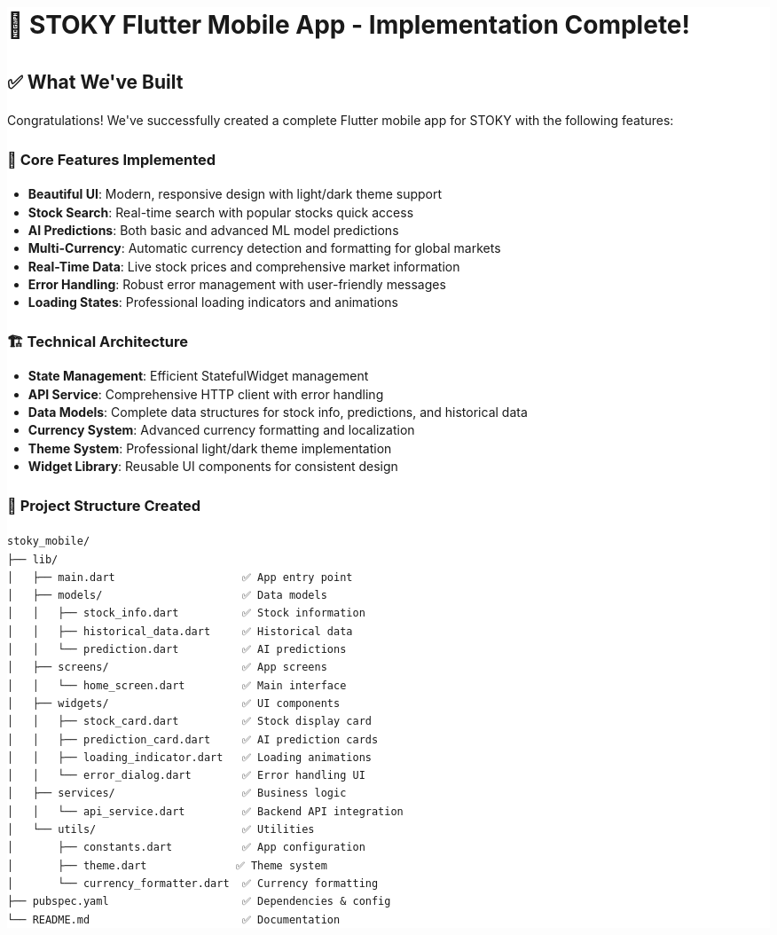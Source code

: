 # 🎯 STOKY Flutter Mobile App - Implementation Complete!

## ✅ What We've Built

Congratulations! We've successfully created a complete Flutter mobile app for STOKY with the following features:

### 📱 **Core Features Implemented**
- **Beautiful UI**: Modern, responsive design with light/dark theme support
- **Stock Search**: Real-time search with popular stocks quick access
- **AI Predictions**: Both basic and advanced ML model predictions
- **Multi-Currency**: Automatic currency detection and formatting for global markets
- **Real-Time Data**: Live stock prices and comprehensive market information
- **Error Handling**: Robust error management with user-friendly messages
- **Loading States**: Professional loading indicators and animations

### 🏗️ **Technical Architecture**
- **State Management**: Efficient StatefulWidget management
- **API Service**: Comprehensive HTTP client with error handling
- **Data Models**: Complete data structures for stock info, predictions, and historical data
- **Currency System**: Advanced currency formatting and localization
- **Theme System**: Professional light/dark theme implementation
- **Widget Library**: Reusable UI components for consistent design

### 📂 **Project Structure Created**
```
stoky_mobile/
├── lib/
│   ├── main.dart                    ✅ App entry point
│   ├── models/                      ✅ Data models
│   │   ├── stock_info.dart          ✅ Stock information
│   │   ├── historical_data.dart     ✅ Historical data
│   │   └── prediction.dart          ✅ AI predictions
│   ├── screens/                     ✅ App screens
│   │   └── home_screen.dart         ✅ Main interface
│   ├── widgets/                     ✅ UI components
│   │   ├── stock_card.dart          ✅ Stock display card
│   │   ├── prediction_card.dart     ✅ AI prediction cards
│   │   ├── loading_indicator.dart   ✅ Loading animations
│   │   └── error_dialog.dart        ✅ Error handling UI
│   ├── services/                    ✅ Business logic
│   │   └── api_service.dart         ✅ Backend API integration
│   └── utils/                       ✅ Utilities
│       ├── constants.dart           ✅ App configuration
│       ├── theme.dart              ✅ Theme system
│       └── currency_formatter.dart  ✅ Currency formatting
├── pubspec.yaml                     ✅ Dependencies & config
└── README.md                        ✅ Documentation
```
